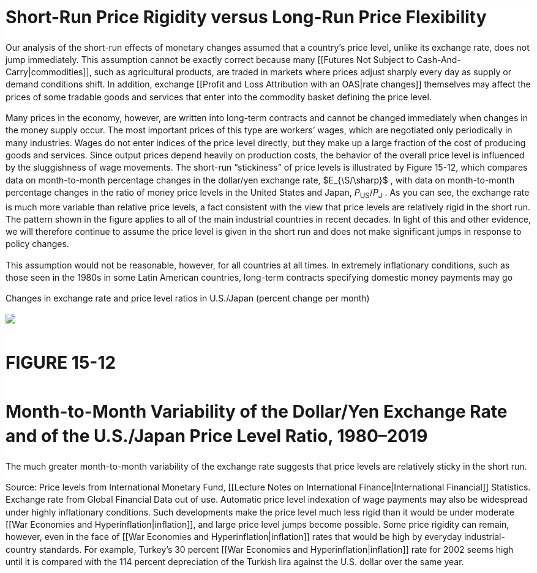 # Short-Run Price Rigidity versus Long-Run Price Flexibility  

Our analysis of the short-run effects of monetary changes assumed that a country’s price level, unlike its exchange rate, does not jump immediately. This assumption cannot be exactly correct because many [[Futures Not Subject to Cash-And-Carry|commodities]], such as agricultural products, are traded in markets where prices adjust sharply every day as supply or demand conditions shift. In addition, exchange [[Profit and Loss Attribution with an OAS|rate changes]] themselves may affect the prices of some tradable goods and services that enter into the commodity basket defining the price level.  

Many prices in the economy, however, are written into long-term contracts and cannot be changed immediately when changes in the money supply occur. The most important prices of this type are workers’ wages, which are negotiated only periodically in many industries. Wages do not enter indices of the price level directly, but they make up a large fraction of the cost of producing goods and services. Since output prices depend heavily on production costs, the behavior of the overall price level is influenced by the sluggishness of wage movements. The short-run “stickiness” of price levels is illustrated by Figure 15-12, which compares data on month-to-month percentage changes in the dollar/yen exchange rate, $E_{\S/\sharp}$ , with data on month-to-month percentage changes in the ratio of money price levels in the United States and Japan, $P_{\mathrm{US}}/P_{\mathrm{J}}$ . As you can see, the exchange rate is much more variable than relative price levels, a fact consistent with the view that price levels are relatively rigid in the short run. The pattern shown in the figure applies to all of the main industrial countries in recent decades. In light of this and other evidence, we will therefore continue to assume the price level is given in the short run and does not make significant jumps in response to policy changes.  

This assumption would not be reasonable, however, for all countries at all times. In extremely inflationary conditions, such as those seen in the 1980s in some Latin American countries, long-term contracts specifying domestic money payments may go  

Changes in exchange rate and price level ratios in U.S./Japan (percent change per month)  

![](images/5f5d1a3c853f877d8df5c543e29d987e193fda529da18d4108d8b5715ad1bd2a.jpg)  

# FIGURE 15-12  

# Month-to-Month Variability of the Dollar/Yen Exchange Rate and of the U.S./Japan Price Level Ratio, 1980–2019  

The much greater month-to-month variability of the exchange rate suggests that price levels are relatively sticky in the short run.  

Source: Price levels from International Monetary Fund, [[Lecture Notes on International Finance|International Financial]] Statistics. Exchange rate from Global Financial Data out of use. Automatic price level indexation of wage payments may also be widespread under highly inflationary conditions. Such developments make the price level much less rigid than it would be under moderate [[War Economies and Hyperinflation|inflation]], and large price level jumps become possible. Some price rigidity can remain, however, even in the face of [[War Economies and Hyperinflation|inflation]] rates that would be high by everyday industrial-country standards. For example, Turkey’s 30 percent [[War Economies and Hyperinflation|inflation]] rate for 2002 seems high until it is compared with the 114 percent depreciation of the Turkish lira against the U.S. dollar over the same year.  
